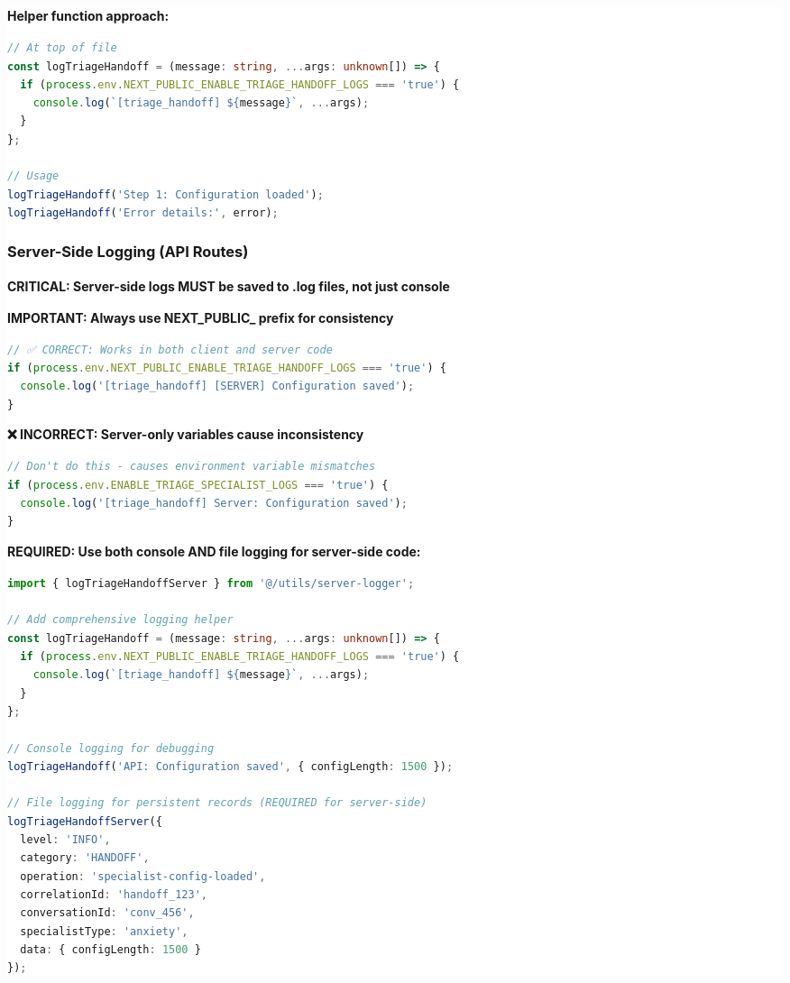 **Helper function approach:**
```typescript
// At top of file
const logTriageHandoff = (message: string, ...args: unknown[]) => {
  if (process.env.NEXT_PUBLIC_ENABLE_TRIAGE_HANDOFF_LOGS === 'true') {
    console.log(`[triage_handoff] ${message}`, ...args);
  }
};

// Usage
logTriageHandoff('Step 1: Configuration loaded');
logTriageHandoff('Error details:', error);
```

### Server-Side Logging (API Routes)

**CRITICAL: Server-side logs MUST be saved to .log files, not just console**

**IMPORTANT: Always use NEXT_PUBLIC_ prefix for consistency**
```typescript
// ✅ CORRECT: Works in both client and server code
if (process.env.NEXT_PUBLIC_ENABLE_TRIAGE_HANDOFF_LOGS === 'true') {
  console.log('[triage_handoff] [SERVER] Configuration saved');
}
```

**❌ INCORRECT: Server-only variables cause inconsistency**
```typescript
// Don't do this - causes environment variable mismatches
if (process.env.ENABLE_TRIAGE_SPECIALIST_LOGS === 'true') {
  console.log('[triage_handoff] Server: Configuration saved');
}
```

**REQUIRED: Use both console AND file logging for server-side code:**
```typescript
import { logTriageHandoffServer } from '@/utils/server-logger';

// Add comprehensive logging helper
const logTriageHandoff = (message: string, ...args: unknown[]) => {
  if (process.env.NEXT_PUBLIC_ENABLE_TRIAGE_HANDOFF_LOGS === 'true') {
    console.log(`[triage_handoff] ${message}`, ...args);
  }
};

// Console logging for debugging
logTriageHandoff('API: Configuration saved', { configLength: 1500 });

// File logging for persistent records (REQUIRED for server-side)
logTriageHandoffServer({
  level: 'INFO',
  category: 'HANDOFF',
  operation: 'specialist-config-loaded',
  correlationId: 'handoff_123',
  conversationId: 'conv_456',
  specialistType: 'anxiety',
  data: { configLength: 1500 }
});
```
